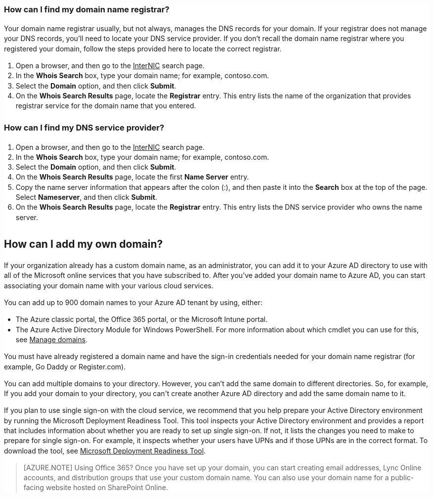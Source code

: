 ### How can I find my domain name registrar?

Your domain name registrar usually, but not always, manages the DNS records for your domain. If your registrar does not manage your DNS records, you’ll need to locate your DNS service provider. If you don’t recall the domain name registrar where you registered your domain, follow the steps provided here to locate the correct registrar.

1. Open a browser, and then go to the [InterNIC](http://www.internic.com/whois.html) search page. 
2. In the **Whois Search** box, type your domain name; for example, contoso.com. 
3. Select the **Domain** option, and then click **Submit**.
4. On the **Whois Search Results** page, locate the **Registrar** entry. This entry lists the name of the organization that provides registrar service for the domain name that you entered.

### How can I find my DNS service provider?

1. Open a browser, and then go to the [InterNIC](http://www.internic.com/whois.html) search page. 
2. In the **Whois Search** box, type your domain name; for example, contoso.com. 
3. Select the **Domain** option, and then click **Submit**.
4. On the **Whois Search Results** page, locate the first **Name Server** entry.
5. Copy the name server information that appears after the colon (:), and then paste it into the **Search** box at the top of the page. Select **Nameserver**, and then click **Submit**.
6. On the **Whois Search Results** page, locate the **Registrar** entry. This entry lists the DNS service provider who owns the name server.

## How can I add my own domain?

If your organization already has a custom domain name, as an administrator, you can add it to your Azure AD directory to use with all of the Microsoft online services that you have subscribed to. After you’ve added your domain name to Azure AD, you can start associating your domain name with your various cloud services.

You can add up to 900 domain names to your Azure AD tenant by using, either: 

- The Azure classic portal, the Office 365 portal, or the Microsoft Intune portal.
- The Azure Active Directory Module for Windows PowerShell. For more information about which cmdlet you can use for this, see [Manage domains](https://msdn.microsoft.com/library/azure/dn919677.aspx).

You must have already registered a domain name and have the sign-in credentials needed for your domain name registrar (for example, Go Daddy or Register.com). 

You can add multiple domains to your directory. However, you can’t add the same domain to different directories. So, for example, If you add your domain to your directory, you can't create another Azure AD directory and add the same domain name to it.

If you plan to use single sign-on with the cloud service, we recommend that you help prepare your Active Directory environment by running the Microsoft Deployment Readiness Tool. This tool inspects your Active Directory environment and provides a report that includes information about whether you are ready to set up single sign-on. If not, it lists the changes you need to make to prepare for single sign-on. For example, it inspects whether your users have UPNs and if those UPNs are in the correct format. To download the tool, see [Microsoft Deployment Readiness Tool](http://go.microsoft.com/fwlink/?linkid=235650).

> [AZURE.NOTE]
> Using Office 365? Once you have set up your domain, you can start creating email addresses, Lync Online accounts, and distribution groups that use your custom domain name. You can also use your domain name for a public-facing website hosted on SharePoint Online.
